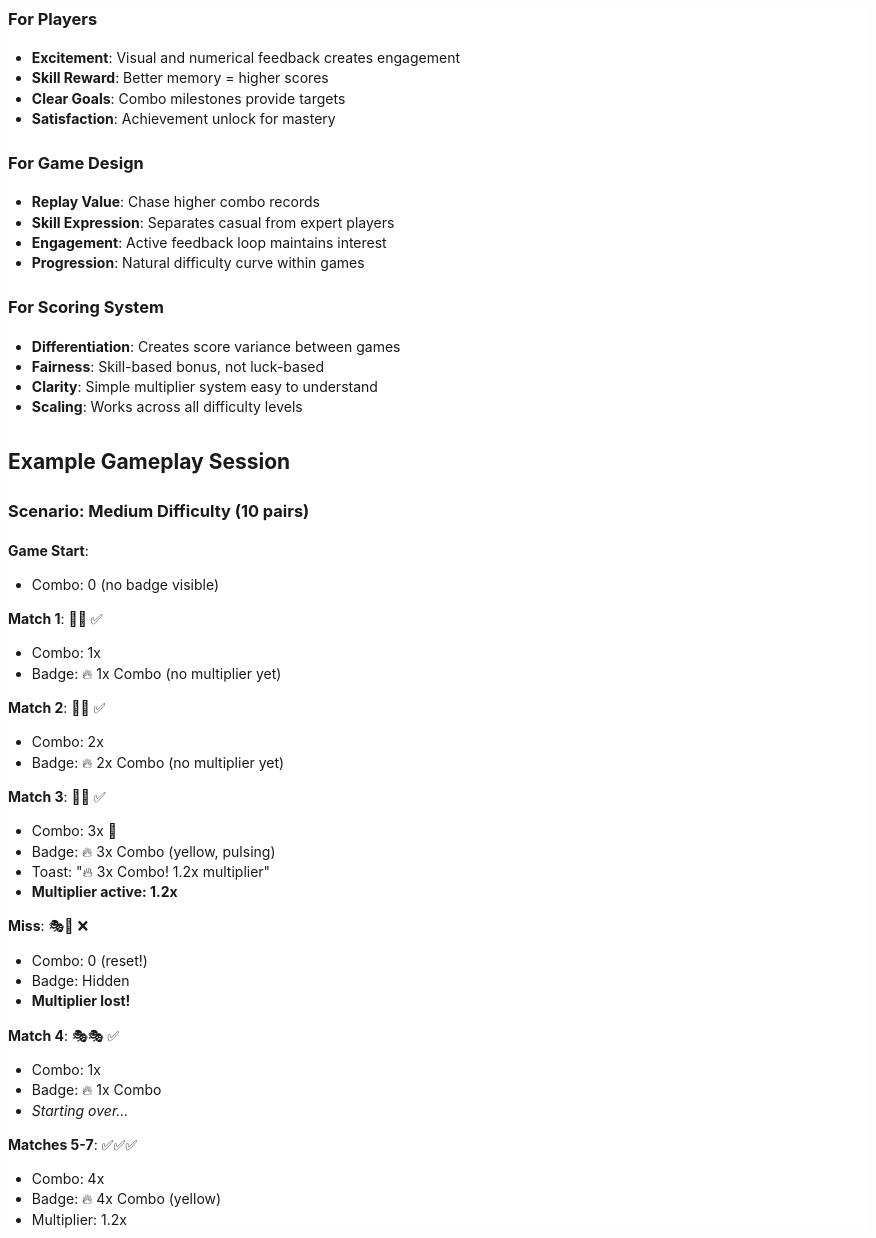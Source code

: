 ### For Players
- **Excitement**: Visual and numerical feedback creates engagement
- **Skill Reward**: Better memory = higher scores
- **Clear Goals**: Combo milestones provide targets
- **Satisfaction**: Achievement unlock for mastery

### For Game Design
- **Replay Value**: Chase higher combo records
- **Skill Expression**: Separates casual from expert players
- **Engagement**: Active feedback loop maintains interest
- **Progression**: Natural difficulty curve within games

### For Scoring System
- **Differentiation**: Creates score variance between games
- **Fairness**: Skill-based bonus, not luck-based
- **Clarity**: Simple multiplier system easy to understand
- **Scaling**: Works across all difficulty levels

## Example Gameplay Session

### Scenario: Medium Difficulty (10 pairs)

**Game Start**:
- Combo: 0 (no badge visible)

**Match 1**: 🎴🎴 ✅
- Combo: 1x
- Badge: 🔥 1x Combo (no multiplier yet)

**Match 2**: 🎨🎨 ✅
- Combo: 2x
- Badge: 🔥 2x Combo (no multiplier yet)

**Match 3**: 🎯🎯 ✅
- Combo: 3x 🎉
- Badge: 🔥 3x Combo (yellow, pulsing)
- Toast: "🔥 3x Combo! 1.2x multiplier"
- **Multiplier active: 1.2x**

**Miss**: 🎭🎪 ❌
- Combo: 0 (reset!)
- Badge: Hidden
- **Multiplier lost!**

**Match 4**: 🎭🎭 ✅
- Combo: 1x
- Badge: 🔥 1x Combo
- *Starting over...*

**Matches 5-7**: ✅✅✅
- Combo: 4x
- Badge: 🔥 4x Combo (yellow)
- Multiplier: 1.2x
